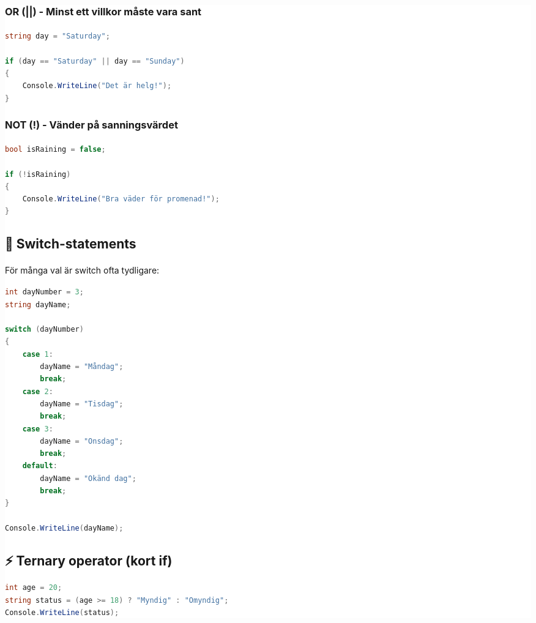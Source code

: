 ### OR (||) - Minst ett villkor måste vara sant
```csharp
string day = "Saturday";

if (day == "Saturday" || day == "Sunday")
{
    Console.WriteLine("Det är helg!");
}
```

### NOT (!) - Vänder på sanningsvärdet
```csharp
bool isRaining = false;

if (!isRaining)
{
    Console.WriteLine("Bra väder för promenad!");
}
```

## 🎲 Switch-statements

För många val är switch ofta tydligare:

```csharp
int dayNumber = 3;
string dayName;

switch (dayNumber)
{
    case 1:
        dayName = "Måndag";
        break;
    case 2:
        dayName = "Tisdag";
        break;
    case 3:
        dayName = "Onsdag";
        break;
    default:
        dayName = "Okänd dag";
        break;
}

Console.WriteLine(dayName);
```

## ⚡ Ternary operator (kort if)

```csharp
int age = 20;
string status = (age >= 18) ? "Myndig" : "Omyndig";
Console.WriteLine(status);
```
